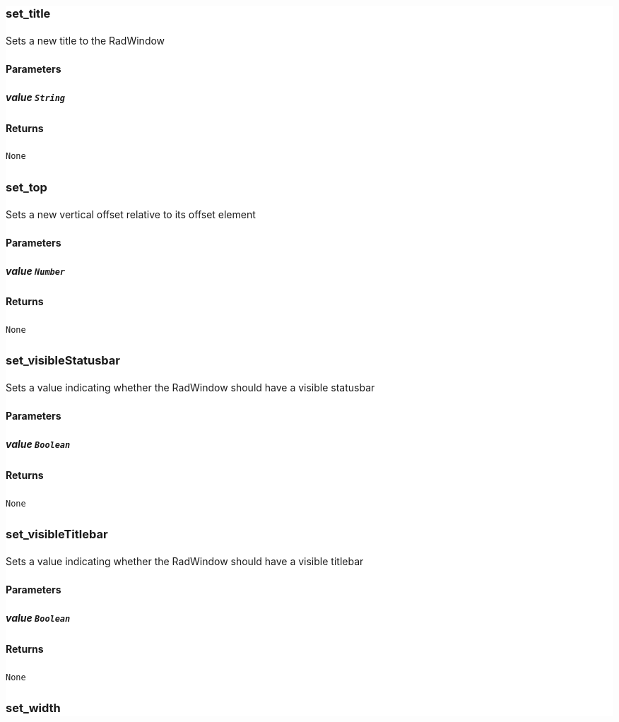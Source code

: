 ### set_title

Sets a new title to the RadWindow

#### Parameters

##### value `String`

 

#### Returns

`None` 

### set_top

Sets a new vertical offset relative to its offset element

#### Parameters

##### value `Number`

 

#### Returns

`None` 

### set_visibleStatusbar

Sets a value indicating whether the RadWindow should have a visible statusbar

#### Parameters

##### value `Boolean`

 

#### Returns

`None` 

### set_visibleTitlebar

Sets a value indicating whether the RadWindow should have a visible titlebar

#### Parameters

##### value `Boolean`

 

#### Returns

`None` 

### set_width
